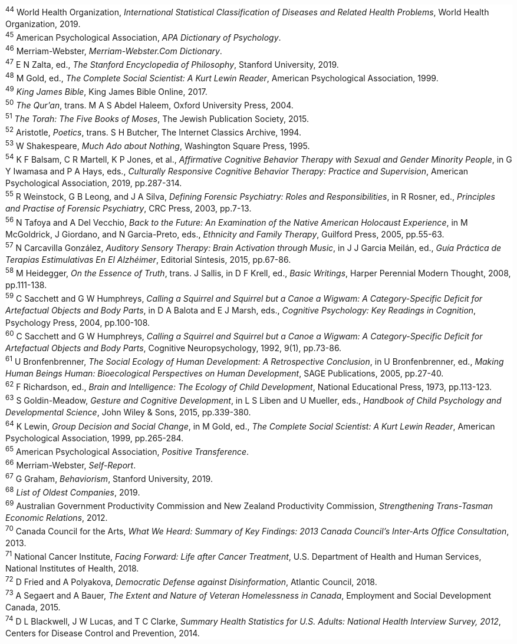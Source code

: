 <sup>44</sup> World Health Organization, <i>International Statistical Classification of Diseases and Related Health Problems</i>, World Health Organization, 2019.<br>
<sup>45</sup> American Psychological Association, <i>APA Dictionary of Psychology</i>.<br>
<sup>46</sup> Merriam-Webster, <i>Merriam-Webster.Com Dictionary</i>.<br>
<sup>47</sup> E N Zalta, ed., <i>The Stanford Encyclopedia of Philosophy</i>, Stanford University, 2019.<br>
<sup>48</sup> M Gold, ed., <i>The Complete Social Scientist: A Kurt Lewin Reader</i>, American Psychological Association, 1999.<br>
<sup>49</sup> <i>King James Bible</i>, King James Bible Online, 2017.<br>
<sup>50</sup> <i>The Qur’an</i>, trans. M A S Abdel Haleem, Oxford University Press, 2004.<br>
<sup>51</sup> <i>The Torah: The Five Books of Moses</i>, The Jewish Publication Society, 2015.<br>
<sup>52</sup> Aristotle, <i>Poetics</i>, trans. S H Butcher, The Internet Classics Archive, 1994.<br>
<sup>53</sup> W Shakespeare, <i>Much Ado about Nothing</i>, Washington Square Press, 1995.<br>
<sup>54</sup> K F Balsam, C R Martell, K P Jones, et al., <i>Affirmative Cognitive Behavior Therapy with Sexual and Gender Minority People</i>, in G Y Iwamasa and P A Hays, eds., <i>Culturally Responsive Cognitive Behavior Therapy: Practice and Supervision</i>, American Psychological Association, 2019, pp.287-314.<br>
<sup>55</sup> R Weinstock, G B Leong, and J A Silva, <i>Defining Forensic Psychiatry: Roles and Responsibilities</i>, in R Rosner, ed., <i>Principles and Practise of Forensic Psychiatry</i>, CRC Press, 2003, pp.7-13.<br>
<sup>56</sup> N Tafoya and A Del Vecchio, <i>Back to the Future: An Examination of the Native American Holocaust Experience</i>, in M McGoldrick, J Giordano, and N Garcia-Preto, eds., <i>Ethnicity and Family Therapy</i>, Guilford Press, 2005, pp.55-63.<br>
<sup>57</sup> N Carcavilla González, <i>Auditory Sensory Therapy: Brain Activation through Music</i>, in J J Garcia Meilán, ed., <i>Guía Práctica de Terapias Estimulativas En El Alzhéimer</i>, Editorial Síntesis, 2015, pp.67-86.<br>
<sup>58</sup> M Heidegger, <i>On the Essence of Truth</i>, trans. J Sallis, in D F Krell, ed., <i>Basic Writings</i>, Harper Perennial Modern Thought, 2008, pp.111-138.<br>
<sup>59</sup> C Sacchett and G W Humphreys, <i>Calling a Squirrel and Squirrel but a Canoe a Wigwam: A Category-Specific Deficit for Artefactual Objects and Body Parts</i>, in D A Balota and E J Marsh, eds., <i>Cognitive Psychology: Key Readings in Cognition</i>, Psychology Press, 2004, pp.100-108.<br>
<sup>60</sup> C Sacchett and G W Humphreys, <i>Calling a Squirrel and Squirrel but a Canoe a Wigwam: A Category-Specific Deficit for Artefactual Objects and Body Parts</i>, Cognitive Neuropsychology, 1992, 9(1), pp.73-86.<br>
<sup>61</sup> U Bronfenbrenner, <i>The Social Ecology of Human Development: A Retrospective Conclusion</i>, in U Bronfenbrenner, ed., <i>Making Human Beings Human: Bioecological Perspectives on Human Development</i>, SAGE Publications, 2005, pp.27-40.<br>
<sup>62</sup> F Richardson, ed., <i>Brain and Intelligence: The Ecology of Child Development</i>, National Educational Press, 1973, pp.113-123.<br>
<sup>63</sup> S Goldin-Meadow, <i>Gesture and Cognitive Development</i>, in L S Liben and U Mueller, eds., <i>Handbook of Child Psychology and Developmental Science</i>, John Wiley &#38; Sons, 2015, pp.339-380.<br>
<sup>64</sup> K Lewin, <i>Group Decision and Social Change</i>, in M Gold, ed., <i>The Complete Social Scientist: A Kurt Lewin Reader</i>, American Psychological Association, 1999, pp.265-284.<br>
<sup>65</sup> American Psychological Association, <i>Positive Transference</i>.<br>
<sup>66</sup> Merriam-Webster, <i>Self-Report</i>.<br>
<sup>67</sup> G Graham, <i>Behaviorism</i>, Stanford University, 2019.<br>
<sup>68</sup> <i>List of Oldest Companies</i>, 2019.<br>
<sup>69</sup> Australian Government Productivity Commission and New Zealand Productivity Commission, <i>Strengthening Trans-Tasman Economic Relations</i>, 2012.<br>
<sup>70</sup> Canada Council for the Arts, <i>What We Heard: Summary of Key Findings: 2013 Canada Council’s Inter-Arts Office Consultation</i>, 2013.<br>
<sup>71</sup> National Cancer Institute, <i>Facing Forward: Life after Cancer Treatment</i>, U.S. Department of Health and Human Services, National Institutes of Health, 2018.<br>
<sup>72</sup> D Fried and A Polyakova, <i>Democratic Defense against Disinformation</i>, Atlantic Council, 2018.<br>
<sup>73</sup> A Segaert and A Bauer, <i>The Extent and Nature of Veteran Homelessness in Canada</i>, Employment and Social Development Canada, 2015.<br>
<sup>74</sup> D L Blackwell, J W Lucas, and T C Clarke, <i>Summary Health Statistics for U.S. Adults: National Health Interview Survey, 2012</i>, Centers for Disease Control and Prevention, 2014.<br>